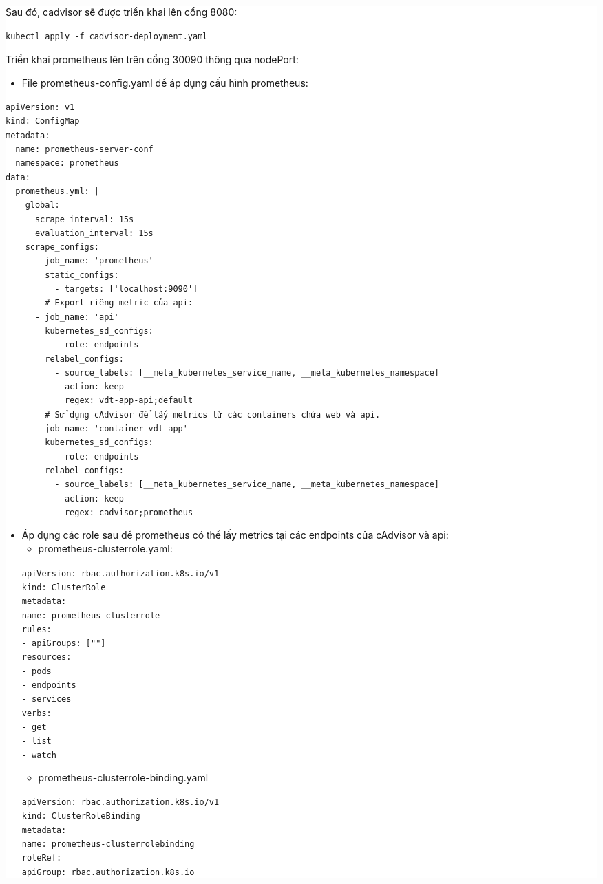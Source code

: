 Sau đó, cadvisor sẽ được triển khai lên cổng 8080:
```
kubectl apply -f cadvisor-deployment.yaml
```

Triển khai prometheus lên trên cổng 30090 thông qua nodePort:
- File prometheus-config.yaml để áp dụng cấu hình prometheus:
```                                                         
apiVersion: v1
kind: ConfigMap
metadata:
  name: prometheus-server-conf
  namespace: prometheus
data:
  prometheus.yml: |
    global:
      scrape_interval: 15s
      evaluation_interval: 15s
    scrape_configs:
      - job_name: 'prometheus'
        static_configs:
          - targets: ['localhost:9090']
        # Export riêng metric của api:
      - job_name: 'api'
        kubernetes_sd_configs:
          - role: endpoints
        relabel_configs:
          - source_labels: [__meta_kubernetes_service_name, __meta_kubernetes_namespace]
            action: keep
            regex: vdt-app-api;default
        # Sử dụng cAdvisor để lấy metrics từ các containers chứa web và api.
      - job_name: 'container-vdt-app'
        kubernetes_sd_configs:
          - role: endpoints
        relabel_configs:
          - source_labels: [__meta_kubernetes_service_name, __meta_kubernetes_namespace]
            action: keep
            regex: cadvisor;prometheus
```
- Áp dụng các role sau để prometheus có thể lấy metrics tại các endpoints của cAdvisor và api:
    - prometheus-clusterrole.yaml:
    ```
    apiVersion: rbac.authorization.k8s.io/v1
    kind: ClusterRole
    metadata:
    name: prometheus-clusterrole
    rules:
    - apiGroups: [""]
    resources:
    - pods
    - endpoints
    - services
    verbs:
    - get
    - list
    - watch
    ```
    - prometheus-clusterrole-binding.yaml
    ```
    apiVersion: rbac.authorization.k8s.io/v1
    kind: ClusterRoleBinding
    metadata:
    name: prometheus-clusterrolebinding
    roleRef:
    apiGroup: rbac.authorization.k8s.io